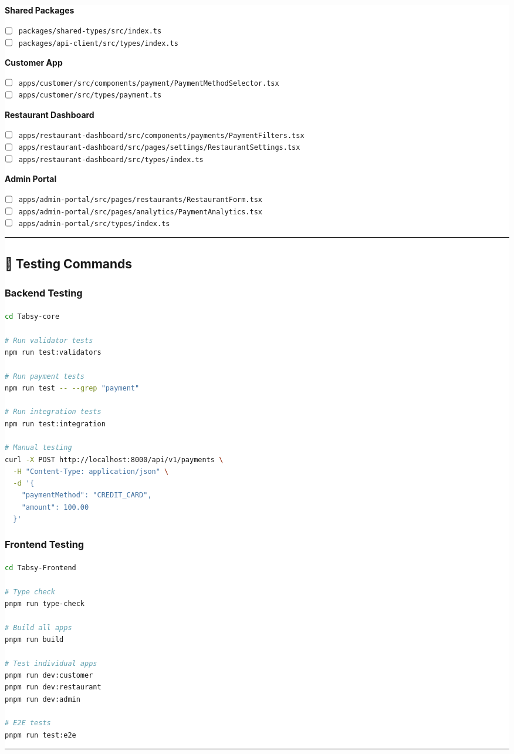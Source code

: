 **Shared Packages**
- [ ] `packages/shared-types/src/index.ts`
- [ ] `packages/api-client/src/types/index.ts`

**Customer App**
- [ ] `apps/customer/src/components/payment/PaymentMethodSelector.tsx`
- [ ] `apps/customer/src/types/payment.ts`

**Restaurant Dashboard**
- [ ] `apps/restaurant-dashboard/src/components/payments/PaymentFilters.tsx`
- [ ] `apps/restaurant-dashboard/src/pages/settings/RestaurantSettings.tsx`
- [ ] `apps/restaurant-dashboard/src/types/index.ts`

**Admin Portal**
- [ ] `apps/admin-portal/src/pages/restaurants/RestaurantForm.tsx`
- [ ] `apps/admin-portal/src/pages/analytics/PaymentAnalytics.tsx`
- [ ] `apps/admin-portal/src/types/index.ts`

---

## 🧪 Testing Commands

### Backend Testing
```bash
cd Tabsy-core

# Run validator tests
npm run test:validators

# Run payment tests
npm run test -- --grep "payment"

# Run integration tests
npm run test:integration

# Manual testing
curl -X POST http://localhost:8000/api/v1/payments \
  -H "Content-Type: application/json" \
  -d '{
    "paymentMethod": "CREDIT_CARD",
    "amount": 100.00
  }'
```

### Frontend Testing
```bash
cd Tabsy-Frontend

# Type check
pnpm run type-check

# Build all apps
pnpm run build

# Test individual apps
pnpm run dev:customer
pnpm run dev:restaurant
pnpm run dev:admin

# E2E tests
pnpm run test:e2e
```

---
